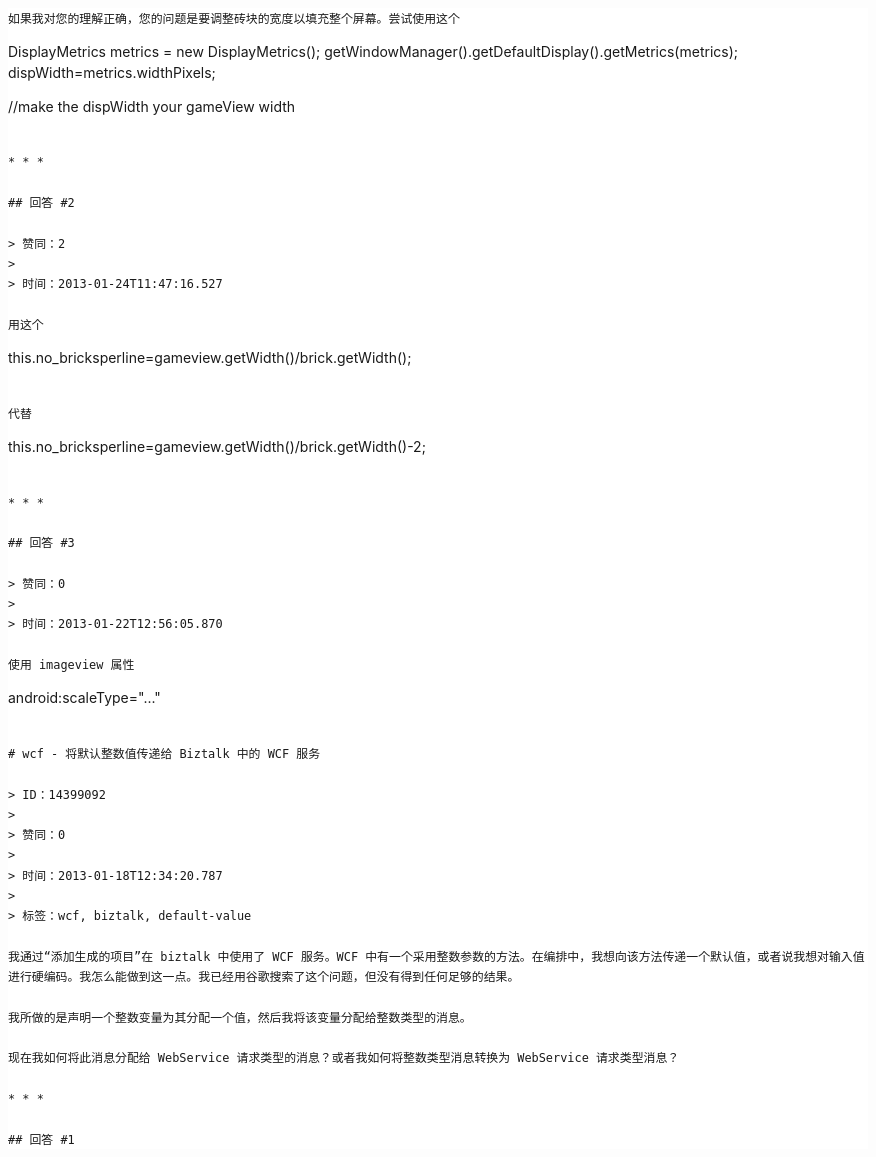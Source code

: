 ```
如果我对您的理解正确，您的问题是要调整砖块的宽度以填充整个屏幕。尝试使用这个

```
 DisplayMetrics metrics = new DisplayMetrics();
 getWindowManager().getDefaultDisplay().getMetrics(metrics);
 dispWidth=metrics.widthPixels;

 //make the dispWidth your gameView width 
```

* * *

## 回答 #2

> 赞同：2
> 
> 时间：2013-01-24T11:47:16.527

用这个

```
this.no_bricksperline=gameview.getWidth()/brick.getWidth(); 
```

代替

```
this.no_bricksperline=gameview.getWidth()/brick.getWidth()-2; 
```

* * *

## 回答 #3

> 赞同：0
> 
> 时间：2013-01-22T12:56:05.870

使用 imageview 属性

```
android:scaleType="..." 
```

# wcf - 将默认整数值传递给 Biztalk 中的 WCF 服务

> ID：14399092
> 
> 赞同：0
> 
> 时间：2013-01-18T12:34:20.787
> 
> 标签：wcf, biztalk, default-value

我通过“添加生成的项目”在 biztalk 中使用了 WCF 服务。WCF 中有一个采用整数参数的方法。在编排中，我想向该方法传递一个默认值，或者说我想对输入值进行硬编码。我怎么能做到这一点。我已经用谷歌搜索了这个问题，但没有得到任何足够的结果。

我所做的是声明一个整数变量为其分配一个值，然后我将该变量分配给整数类型的消息。

现在我如何将此消息分配给 WebService 请求类型的消息？或者我如何将整数类型消息转换为 WebService 请求类型消息？

* * *

## 回答 #1

```